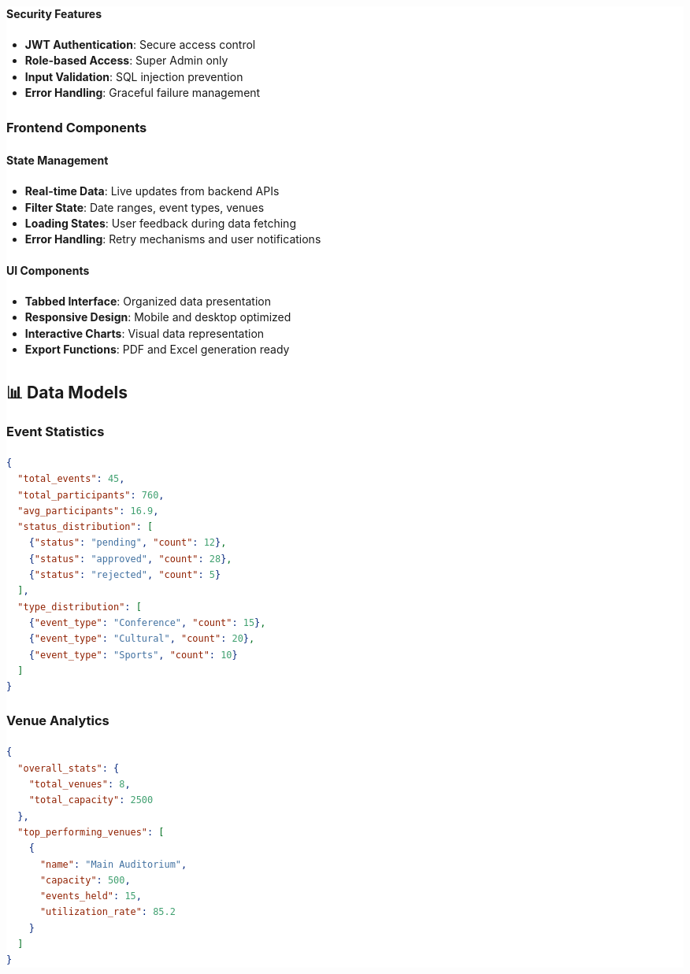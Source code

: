 #### Security Features
- **JWT Authentication**: Secure access control
- **Role-based Access**: Super Admin only
- **Input Validation**: SQL injection prevention
- **Error Handling**: Graceful failure management

### Frontend Components

#### State Management
- **Real-time Data**: Live updates from backend APIs
- **Filter State**: Date ranges, event types, venues
- **Loading States**: User feedback during data fetching
- **Error Handling**: Retry mechanisms and user notifications

#### UI Components
- **Tabbed Interface**: Organized data presentation
- **Responsive Design**: Mobile and desktop optimized
- **Interactive Charts**: Visual data representation
- **Export Functions**: PDF and Excel generation ready

## 📊 Data Models

### Event Statistics
```json
{
  "total_events": 45,
  "total_participants": 760,
  "avg_participants": 16.9,
  "status_distribution": [
    {"status": "pending", "count": 12},
    {"status": "approved", "count": 28},
    {"status": "rejected", "count": 5}
  ],
  "type_distribution": [
    {"event_type": "Conference", "count": 15},
    {"event_type": "Cultural", "count": 20},
    {"event_type": "Sports", "count": 10}
  ]
}
```

### Venue Analytics
```json
{
  "overall_stats": {
    "total_venues": 8,
    "total_capacity": 2500
  },
  "top_performing_venues": [
    {
      "name": "Main Auditorium",
      "capacity": 500,
      "events_held": 15,
      "utilization_rate": 85.2
    }
  ]
}
```
